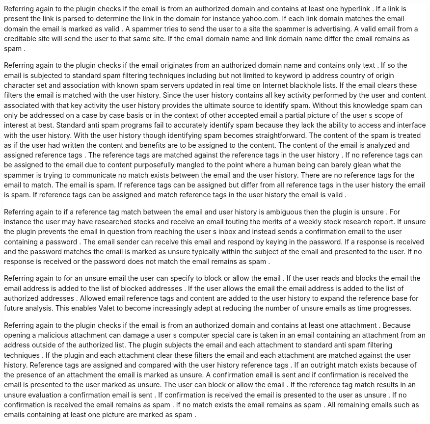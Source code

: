 Referring again to the plugin checks if the email is from an authorized domain and contains at least one hyperlink . If a link is present the link is parsed to determine the link in the domain for instance yahoo.com. If each link domain matches the email domain the email is marked as valid . A spammer tries to send the user to a site the spammer is advertising. A valid email from a creditable site will send the user to that same site. If the email domain name and link domain name differ the email remains as spam .

Referring again to the plugin checks if the email originates from an authorized domain name and contains only text . If so the email is subjected to standard spam filtering techniques including but not limited to keyword ip address country of origin character set and association with known spam servers updated in real time on Internet blackhole lists. If the email clears these filters the email is matched with the user history. Since the user history contains all key activity performed by the user and content associated with that key activity the user history provides the ultimate source to identify spam. Without this knowledge spam can only be addressed on a case by case basis or in the context of other accepted email a partial picture of the user s scope of interest at best. Standard anti spam programs fail to accurately identify spam because they lack the ability to access and interface with the user history. With the user history though identifying spam becomes straightforward. The content of the spam is treated as if the user had written the content and benefits are to be assigned to the content. The content of the email is analyzed and assigned reference tags . The reference tags are matched against the reference tags in the user history . If no reference tags can be assigned to the email due to content purposefully mangled to the point where a human being can barely glean what the spammer is trying to communicate no match exists between the email and the user history. There are no reference tags for the email to match. The email is spam. If reference tags can be assigned but differ from all reference tags in the user history the email is spam. If reference tags can be assigned and match reference tags in the user history the email is valid .

Referring again to if a reference tag match between the email and user history is ambiguous then the plugin is unsure . For instance the user may have researched stocks and receive an email touting the merits of a weekly stock research report. If unsure the plugin prevents the email in question from reaching the user s inbox and instead sends a confirmation email to the user containing a password . The email sender can receive this email and respond by keying in the password. If a response is received and the password matches the email is marked as unsure typically within the subject of the email and presented to the user. If no response is received or the password does not match the email remains as spam .

Referring again to for an unsure email the user can specify to block or allow the email . If the user reads and blocks the email the email address is added to the list of blocked addresses . If the user allows the email the email address is added to the list of authorized addresses . Allowed email reference tags and content are added to the user history to expand the reference base for future analysis. This enables Valet to become increasingly adept at reducing the number of unsure emails as time progresses.

Referring again to the plugin checks if the email is from an authorized domain and contains at least one attachment . Because opening a malicious attachment can damage a user s computer special care is taken in an email containing an attachment from an address outside of the authorized list. The plugin subjects the email and each attachment to standard anti spam filtering techniques . If the plugin and each attachment clear these filters the email and each attachment are matched against the user history. Reference tags are assigned and compared with the user history reference tags . If an outright match exists because of the presence of an attachment the email is marked as unsure. A confirmation email is sent and if confirmation is received the email is presented to the user marked as unsure. The user can block or allow the email . If the reference tag match results in an unsure evaluation a confirmation email is sent . If confirmation is received the email is presented to the user as unsure . If no confirmation is received the email remains as spam . If no match exists the email remains as spam . All remaining emails such as emails containing at least one picture are marked as spam .

